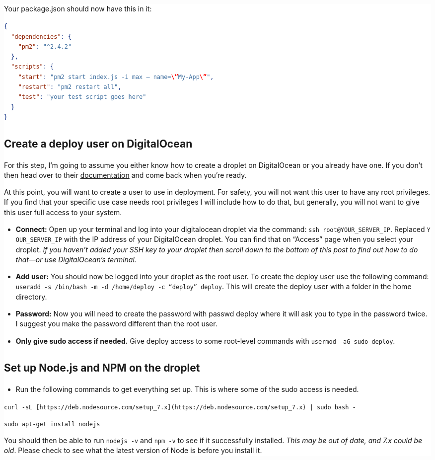 Your package.json should now have this in it:

```json
{
  "dependencies": {
    "pm2": "^2.4.2"
  },
  "scripts": {
    "start": "pm2 start index.js -i max — name=\”My-App\”",
    "restart": "pm2 restart all",
    "test": "your test script goes here"
  }
}
```

## Create a deploy user on DigitalOcean

For this step, I’m going to assume you either know how to create a droplet on DigitalOcean or you already have one. If you don’t then head over to their [documentation](https://www.digitalocean.com/community/tags/node-js?type=tutorials) and come back when you’re ready.

At this point, you will want to create a user to use in deployment. For safety, you will not want this user to have any root privileges. If you find that your specific use case needs root privileges I will include how to do that, but generally, you will not want to give this user full access to your system.

* **Connect:** Open up your terminal and log into your digitalocean droplet via the command: `ssh root@YOUR_SERVER_IP`. Replaced `YOUR_SERVER_IP` with the IP address of your DigitalOcean droplet. You can find that on “Access” page when you select your droplet. *If you haven’t added your SSH key to your droplet then scroll down to the bottom of this post to find out how to do that—or use DigitalOcean’s terminal.*

* **Add user:** You should now be logged into your droplet as the root user. To create the deploy user use the following command: `useradd -s /bin/bash -m -d /home/deploy -c “deploy” deploy`. This will create the deploy user with a folder in the home directory.

* **Password:** Now you will need to create the password with passwd deploy where it will ask you to type in the password twice. I suggest you make the password different than the root user.

* **Only give sudo access if needed.** Give deploy access to some root-level commands with `usermod -aG sudo deploy`.

## Set up Node.js and NPM on the droplet

* Run the following commands to get everything set up. This is where some of the sudo access is needed.

```console
curl -sL [https://deb.nodesource.com/setup_7.x](https://deb.nodesource.com/setup_7.x) | sudo bash -
```

```console
sudo apt-get install nodejs
```

You should then be able to run `nodejs -v` and `npm -v` to see if it successfully installed. *This may be out of date, and 7.x could be old*. Please check to see what the latest version of Node is before you install it.
